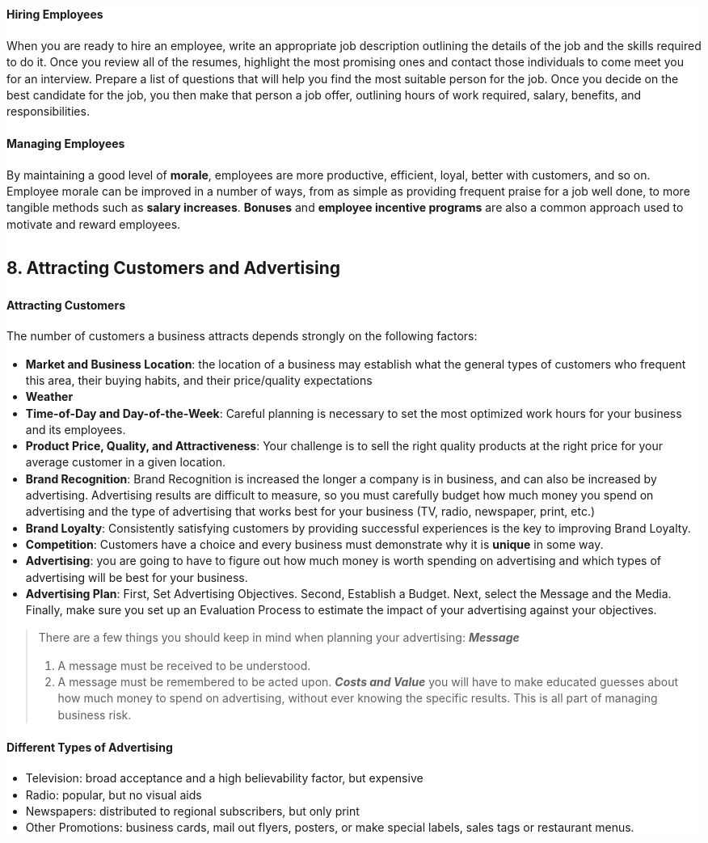 #### Hiring Employees
When you are ready to hire an employee, write an appropriate job description outlining the details of the job and the skills required to do it.
Once you review all of the resumes, highlight the most promising ones and contact those individuals to come meet you for an interview. Prepare a list of questions that will help you find the most suitable person for the job.
Once you decide on the best candidate for the job, you then make that person a job offer, outlining hours of work required, salary, benefits, and responsibilities.

#### Managing Employees
By maintaining a good level of **morale**, employees are more productive, efficient, loyal, better with customers, and so on.
Employee morale can be improved in a number of ways, from as simple as providing frequent praise for a job well done, to more tangible methods such as **salary increases**. **Bonuses** and **employee incentive programs** are also a common approach used to motivate and reward employees.



## 8. Attracting Customers and Advertising

#### Attracting Customers
The number of customers a business attracts depends strongly on the following factors:
- **Market and Business Location**: the location of a business may establish what the general types of customers who frequent this area, their buying habits, and their price/quality expectations
- **Weather**
- **Time-of-Day and Day-of-the-Week**: Careful planning is necessary to set the most optimized work hours for your business and its employees.
- **Product Price, Quality, and Attractiveness**: Your challenge is to sell the right quality products at the right price for your average customer in a given location.
- **Brand Recognition**: Brand Recognition is increased the longer a company is in business, and can also be increased by advertising. Advertising results are difficult to measure, so you must carefully budget how much money you spend on advertising and the type of advertising that works best for your business (TV, radio, newspaper, print, etc.)
- **Brand Loyalty**: Consistently satisfying customers by providing successful experiences is the key to improving Brand Loyalty.
- **Competition**: Customers have a choice and every business must demonstrate why it is **unique** in some way.
- **Advertising**: you are going to have to figure out how much money is worth spending on advertising and which types of advertising will be best for your business.
- **Advertising Plan**: First, Set Advertising Objectives. Second, Establish a Budget. Next, select the Message and the Media. Finally, make sure you set up an Evaluation Process to estimate the impact of your advertising against your objectives.
> There are a few things you should keep in mind when planning your advertising:
> ***Message*** 
> 1. A message must be received to be understood.
> 2. A message must be remembered to be acted upon.
> ***Costs and Value***
> you will have to make educated guesses about how much money to spend on advertising, without ever knowing the specific results. This is all part of managing business risk.

#### Different Types of Advertising
- Television: broad acceptance and a high believability factor, but expensive
- Radio: popular, but no visual aids
- Newspapers: distributed to regional subscribers, but only print
- Other Promotions: business cards, mail out flyers, posters, or make special labels, sales tags or restaurant menus.
